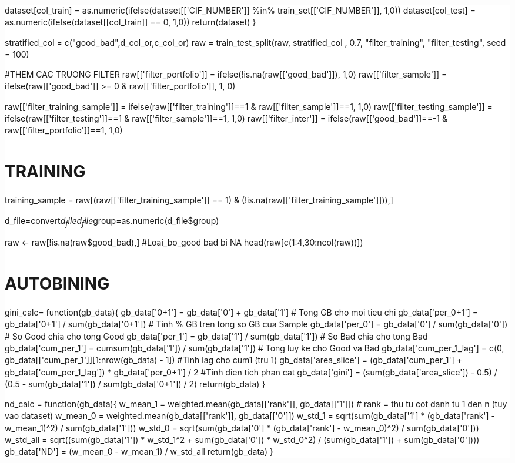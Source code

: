   dataset[col_train] = as.numeric(ifelse(dataset[['CIF_NUMBER']] %in% train_set[['CIF_NUMBER']], 1,0))
  dataset[col_test] = as.numeric(ifelse(dataset[[col_train]] == 0, 1,0))
  return(dataset)
}

stratified_col = c("good_bad",d_col_or,c_col_or)
raw = train_test_split(raw, stratified_col , 0.7, "filter_training", "filter_testing", seed = 100)

#THEM CAC TRUONG FILTER
raw[['filter_portfolio']] = ifelse(!is.na(raw[['good_bad']]), 1,0)
raw[['filter_sample']] = ifelse(raw[['good_bad']] >= 0 & raw[['filter_portfolio']], 1, 0)

raw[['filter_training_sample']] = ifelse(raw[['filter_training']]==1 & raw[['filter_sample']]==1, 1,0)
raw[['filter_testing_sample']] = ifelse(raw[['filter_testing']]==1 & raw[['filter_sample']]==1, 1,0)
raw[['filter_inter']] = ifelse(raw[['good_bad']]==-1 & raw[['filter_portfolio']]==1, 1,0)

# TRAINING
training_sample = raw[(raw[['filter_training_sample']] == 1) & (!is.na(raw[['filter_training_sample']])),]

d_file=convert$d_file 
d_file$group=as.numeric(d_file$group)

raw <- raw[!is.na(raw$good_bad),] #Loai_bo_good bad bi NA
head(raw[c(1:4,30:ncol(raw))])
# AUTOBINING
gini_calc= function(gb_data){
  gb_data['0+1'] = gb_data['0'] + gb_data['1'] # Tong GB cho moi tieu chi
  gb_data['per_0+1'] = gb_data['0+1'] / sum(gb_data['0+1']) # Tinh % GB tren tong so GB cua Sample
  gb_data['per_0'] = gb_data['0'] / sum(gb_data['0']) # So Good chia cho tong Good
  gb_data['per_1'] = gb_data['1'] / sum(gb_data['1']) # So Bad chia cho tong Bad
  gb_data['cum_per_1'] = cumsum(gb_data['1']) / sum(gb_data['1']) # Tong luy ke cho Good va Bad
  gb_data['cum_per_1_lag'] = c(0, gb_data[['cum_per_1']][1:nrow(gb_data) - 1]) #Tinh lag cho cum1 (tru 1)
  gb_data['area_slice'] = (gb_data['cum_per_1'] +  gb_data['cum_per_1_lag']) * gb_data['per_0+1'] / 2 #Tinh dien tich phan cat
  gb_data['gini'] = (sum(gb_data['area_slice']) - 0.5) / (0.5 - sum(gb_data['1']) / sum(gb_data['0+1']) / 2)
  return(gb_data)
}

nd_calc = function(gb_data){
  w_mean_1 = weighted.mean(gb_data[['rank']], gb_data[['1']]) # rank = thu tu cot danh tu 1 den n (tuy vao dataset)
  w_mean_0 = weighted.mean(gb_data[['rank']], gb_data[['0']])
  w_std_1 = sqrt(sum(gb_data['1'] * (gb_data['rank'] - w_mean_1)^2) / sum(gb_data['1']))
  w_std_0 = sqrt(sum(gb_data['0'] * (gb_data['rank'] - w_mean_0)^2) / sum(gb_data['0']))
  w_std_all = sqrt((sum(gb_data['1']) * w_std_1^2 + sum(gb_data['0']) * w_std_0^2) / (sum(gb_data['1']) + sum(gb_data['0'])))
  gb_data['ND'] = (w_mean_0 - w_mean_1) / w_std_all
  return(gb_data)
}
